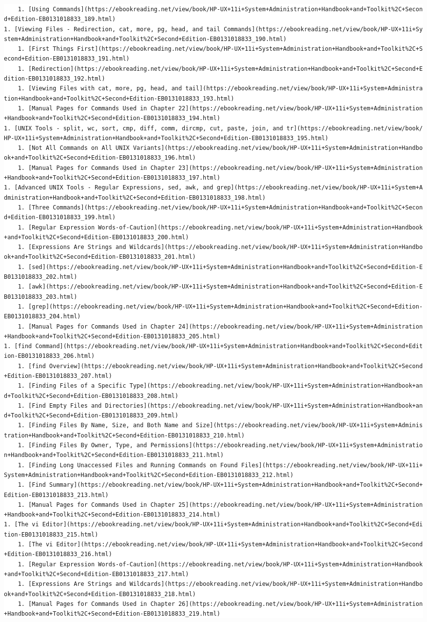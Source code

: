        1. [Using Commands](https://ebookreading.net/view/book/HP-UX+11i+System+Administration+Handbook+and+Toolkit%2C+Second+Edition-EB0131018833_189.html)
    1. [Viewing Files - Redirection, cat, more, pg, head, and tail Commands](https://ebookreading.net/view/book/HP-UX+11i+System+Administration+Handbook+and+Toolkit%2C+Second+Edition-EB0131018833_190.html)
        1. [First Things First](https://ebookreading.net/view/book/HP-UX+11i+System+Administration+Handbook+and+Toolkit%2C+Second+Edition-EB0131018833_191.html)
        1. [Redirection](https://ebookreading.net/view/book/HP-UX+11i+System+Administration+Handbook+and+Toolkit%2C+Second+Edition-EB0131018833_192.html)
        1. [Viewing Files with cat, more, pg, head, and tail](https://ebookreading.net/view/book/HP-UX+11i+System+Administration+Handbook+and+Toolkit%2C+Second+Edition-EB0131018833_193.html)
        1. [Manual Pages for Commands Used in Chapter 22](https://ebookreading.net/view/book/HP-UX+11i+System+Administration+Handbook+and+Toolkit%2C+Second+Edition-EB0131018833_194.html)
    1. [UNIX Tools - split, wc, sort, cmp, diff, comm, dircmp, cut, paste, join, and tr](https://ebookreading.net/view/book/HP-UX+11i+System+Administration+Handbook+and+Toolkit%2C+Second+Edition-EB0131018833_195.html)
        1. [Not All Commands on All UNIX Variants](https://ebookreading.net/view/book/HP-UX+11i+System+Administration+Handbook+and+Toolkit%2C+Second+Edition-EB0131018833_196.html)
        1. [Manual Pages for Commands Used in Chapter 23](https://ebookreading.net/view/book/HP-UX+11i+System+Administration+Handbook+and+Toolkit%2C+Second+Edition-EB0131018833_197.html)
    1. [Advanced UNIX Tools - Regular Expressions, sed, awk, and grep](https://ebookreading.net/view/book/HP-UX+11i+System+Administration+Handbook+and+Toolkit%2C+Second+Edition-EB0131018833_198.html)
        1. [Three Commands](https://ebookreading.net/view/book/HP-UX+11i+System+Administration+Handbook+and+Toolkit%2C+Second+Edition-EB0131018833_199.html)
        1. [Regular Expression Words-of-Caution](https://ebookreading.net/view/book/HP-UX+11i+System+Administration+Handbook+and+Toolkit%2C+Second+Edition-EB0131018833_200.html)
        1. [Expressions Are Strings and Wildcards](https://ebookreading.net/view/book/HP-UX+11i+System+Administration+Handbook+and+Toolkit%2C+Second+Edition-EB0131018833_201.html)
        1. [sed](https://ebookreading.net/view/book/HP-UX+11i+System+Administration+Handbook+and+Toolkit%2C+Second+Edition-EB0131018833_202.html)
        1. [awk](https://ebookreading.net/view/book/HP-UX+11i+System+Administration+Handbook+and+Toolkit%2C+Second+Edition-EB0131018833_203.html)
        1. [grep](https://ebookreading.net/view/book/HP-UX+11i+System+Administration+Handbook+and+Toolkit%2C+Second+Edition-EB0131018833_204.html)
        1. [Manual Pages for Commands Used in Chapter 24](https://ebookreading.net/view/book/HP-UX+11i+System+Administration+Handbook+and+Toolkit%2C+Second+Edition-EB0131018833_205.html)
    1. [find Command](https://ebookreading.net/view/book/HP-UX+11i+System+Administration+Handbook+and+Toolkit%2C+Second+Edition-EB0131018833_206.html)
        1. [find Overview](https://ebookreading.net/view/book/HP-UX+11i+System+Administration+Handbook+and+Toolkit%2C+Second+Edition-EB0131018833_207.html)
        1. [Finding Files of a Specific Type](https://ebookreading.net/view/book/HP-UX+11i+System+Administration+Handbook+and+Toolkit%2C+Second+Edition-EB0131018833_208.html)
        1. [Find Empty Files and Directories](https://ebookreading.net/view/book/HP-UX+11i+System+Administration+Handbook+and+Toolkit%2C+Second+Edition-EB0131018833_209.html)
        1. [Finding Files By Name, Size, and Both Name and Size](https://ebookreading.net/view/book/HP-UX+11i+System+Administration+Handbook+and+Toolkit%2C+Second+Edition-EB0131018833_210.html)
        1. [Finding Files By Owner, Type, and Permissions](https://ebookreading.net/view/book/HP-UX+11i+System+Administration+Handbook+and+Toolkit%2C+Second+Edition-EB0131018833_211.html)
        1. [Finding Long Unaccessed Files and Running Commands on Found Files](https://ebookreading.net/view/book/HP-UX+11i+System+Administration+Handbook+and+Toolkit%2C+Second+Edition-EB0131018833_212.html)
        1. [Find Summary](https://ebookreading.net/view/book/HP-UX+11i+System+Administration+Handbook+and+Toolkit%2C+Second+Edition-EB0131018833_213.html)
        1. [Manual Pages for Commands Used in Chapter 25](https://ebookreading.net/view/book/HP-UX+11i+System+Administration+Handbook+and+Toolkit%2C+Second+Edition-EB0131018833_214.html)
    1. [The vi Editor](https://ebookreading.net/view/book/HP-UX+11i+System+Administration+Handbook+and+Toolkit%2C+Second+Edition-EB0131018833_215.html)
        1. [The vi Editor](https://ebookreading.net/view/book/HP-UX+11i+System+Administration+Handbook+and+Toolkit%2C+Second+Edition-EB0131018833_216.html)
        1. [Regular Expression Words-of-Caution](https://ebookreading.net/view/book/HP-UX+11i+System+Administration+Handbook+and+Toolkit%2C+Second+Edition-EB0131018833_217.html)
        1. [Expressions Are Strings and Wildcards](https://ebookreading.net/view/book/HP-UX+11i+System+Administration+Handbook+and+Toolkit%2C+Second+Edition-EB0131018833_218.html)
        1. [Manual Pages for Commands Used in Chapter 26](https://ebookreading.net/view/book/HP-UX+11i+System+Administration+Handbook+and+Toolkit%2C+Second+Edition-EB0131018833_219.html)